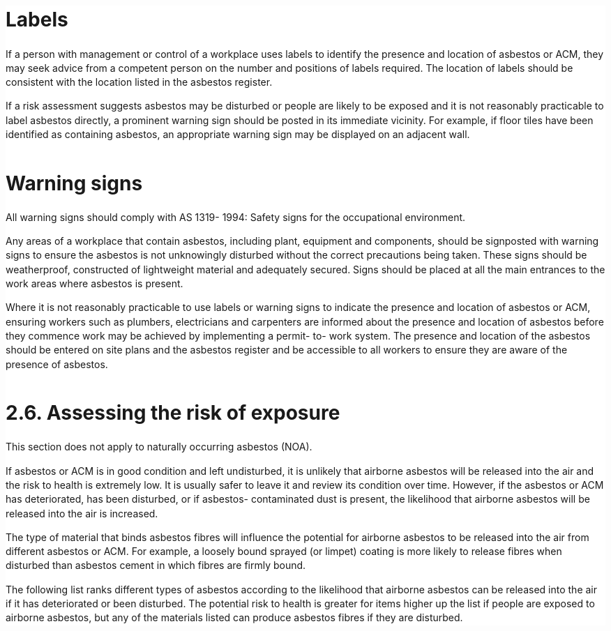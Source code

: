# Labels

If a person with management or control of a workplace uses labels to identify the presence and location of asbestos or ACM, they may seek advice from a competent person on the number and positions of labels required. The location of labels should be consistent with the location listed in the asbestos register.

If a risk assessment suggests asbestos may be disturbed or people are likely to be exposed and it is not reasonably practicable to label asbestos directly, a prominent warning sign should be posted in its immediate vicinity. For example, if floor tiles have been identified as containing asbestos, an appropriate warning sign may be displayed on an adjacent wall.

# Warning signs

All warning signs should comply with AS 1319- 1994: Safety signs for the occupational environment.

Any areas of a workplace that contain asbestos, including plant, equipment and components, should be signposted with warning signs to ensure the asbestos is not unknowingly disturbed without the correct precautions being taken. These signs should be weatherproof, constructed of lightweight material and adequately secured. Signs should be placed at all the main entrances to the work areas where asbestos is present.

Where it is not reasonably practicable to use labels or warning signs to indicate the presence and location of asbestos or ACM, ensuring workers such as plumbers, electricians and carpenters are informed about the presence and location of asbestos before they commence work may be achieved by implementing a permit- to- work system. The presence and location of the asbestos should be entered on site plans and the asbestos register and be accessible to all workers to ensure they are aware of the presence of asbestos.

# 2.6. Assessing the risk of exposure

This section does not apply to naturally occurring asbestos (NOA).

If asbestos or ACM is in good condition and left undisturbed, it is unlikely that airborne asbestos will be released into the air and the risk to health is extremely low. It is usually safer to leave it and review its condition over time. However, if the asbestos or ACM has deteriorated, has been disturbed, or if asbestos- contaminated dust is present, the likelihood that airborne asbestos will be released into the air is increased.

The type of material that binds asbestos fibres will influence the potential for airborne asbestos to be released into the air from different asbestos or ACM. For example, a loosely bound sprayed (or limpet) coating is more likely to release fibres when disturbed than asbestos cement in which fibres are firmly bound.

The following list ranks different types of asbestos according to the likelihood that airborne asbestos can be released into the air if it has deteriorated or been disturbed. The potential risk to health is greater for items higher up the list if people are exposed to airborne asbestos, but any of the materials listed can produce asbestos fibres if they are disturbed.

